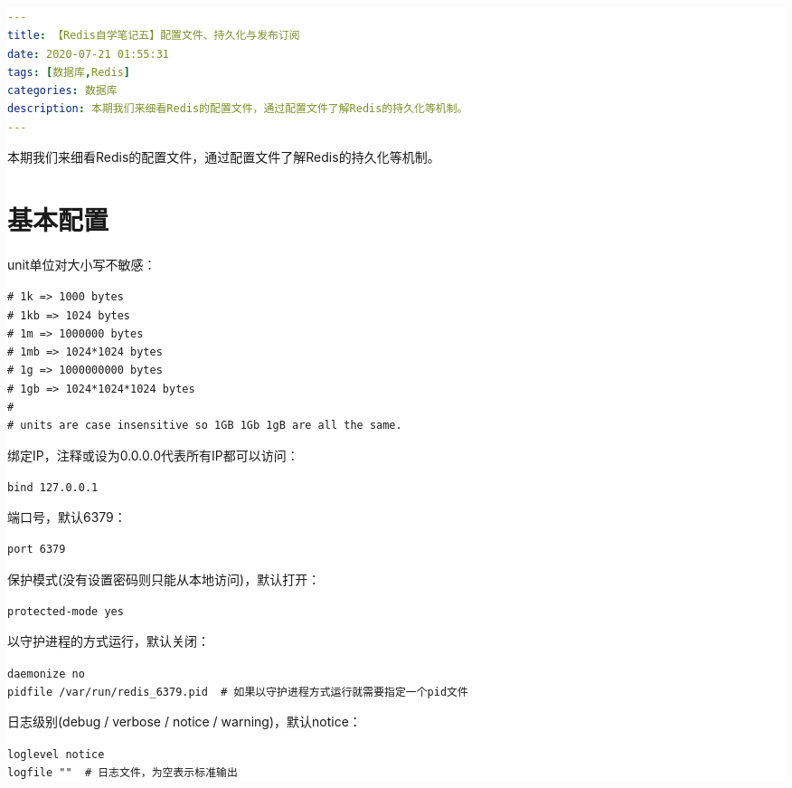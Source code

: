 ```yaml
---
title: 【Redis自学笔记五】配置文件、持久化与发布订阅
date: 2020-07-21 01:55:31
tags: [数据库,Redis]
categories: 数据库
description: 本期我们来细看Redis的配置文件，通过配置文件了解Redis的持久化等机制。
---
```


本期我们来细看Redis的配置文件，通过配置文件了解Redis的持久化等机制。

# 基本配置

unit单位对大小写不敏感：

```shell
# 1k => 1000 bytes
# 1kb => 1024 bytes
# 1m => 1000000 bytes
# 1mb => 1024*1024 bytes
# 1g => 1000000000 bytes
# 1gb => 1024*1024*1024 bytes
#
# units are case insensitive so 1GB 1Gb 1gB are all the same.
```

绑定IP，注释或设为0.0.0.0代表所有IP都可以访问：

```shell
bind 127.0.0.1
```

端口号，默认6379：

```shell
port 6379
```

保护模式(没有设置密码则只能从本地访问)，默认打开：

```shell
protected-mode yes
```

以守护进程的方式运行，默认关闭：

```shell
daemonize no
pidfile /var/run/redis_6379.pid  # 如果以守护进程方式运行就需要指定一个pid文件
```

日志级别(debug / verbose / notice / warning)，默认notice：

```shell
loglevel notice
logfile ""  # 日志文件，为空表示标准输出
```
